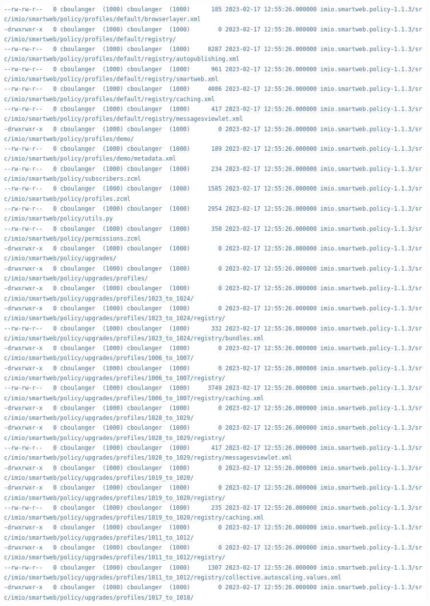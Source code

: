 ```diff
--rw-rw-r--   0 cboulanger  (1000) cboulanger  (1000)      185 2023-02-17 12:55:26.000000 imio.smartweb.policy-1.1.3/src/imio/smartweb/policy/profiles/default/browserlayer.xml
-drwxrwxr-x   0 cboulanger  (1000) cboulanger  (1000)        0 2023-02-17 12:55:26.000000 imio.smartweb.policy-1.1.3/src/imio/smartweb/policy/profiles/default/registry/
--rw-rw-r--   0 cboulanger  (1000) cboulanger  (1000)     8287 2023-02-17 12:55:26.000000 imio.smartweb.policy-1.1.3/src/imio/smartweb/policy/profiles/default/registry/autopublishing.xml
--rw-rw-r--   0 cboulanger  (1000) cboulanger  (1000)      961 2023-02-17 12:55:26.000000 imio.smartweb.policy-1.1.3/src/imio/smartweb/policy/profiles/default/registry/smartweb.xml
--rw-rw-r--   0 cboulanger  (1000) cboulanger  (1000)     4086 2023-02-17 12:55:26.000000 imio.smartweb.policy-1.1.3/src/imio/smartweb/policy/profiles/default/registry/caching.xml
--rw-rw-r--   0 cboulanger  (1000) cboulanger  (1000)      417 2023-02-17 12:55:26.000000 imio.smartweb.policy-1.1.3/src/imio/smartweb/policy/profiles/default/registry/messagesviewlet.xml
-drwxrwxr-x   0 cboulanger  (1000) cboulanger  (1000)        0 2023-02-17 12:55:26.000000 imio.smartweb.policy-1.1.3/src/imio/smartweb/policy/profiles/demo/
--rw-rw-r--   0 cboulanger  (1000) cboulanger  (1000)      189 2023-02-17 12:55:26.000000 imio.smartweb.policy-1.1.3/src/imio/smartweb/policy/profiles/demo/metadata.xml
--rw-rw-r--   0 cboulanger  (1000) cboulanger  (1000)      234 2023-02-17 12:55:26.000000 imio.smartweb.policy-1.1.3/src/imio/smartweb/policy/subscribers.zcml
--rw-rw-r--   0 cboulanger  (1000) cboulanger  (1000)     1585 2023-02-17 12:55:26.000000 imio.smartweb.policy-1.1.3/src/imio/smartweb/policy/profiles.zcml
--rw-rw-r--   0 cboulanger  (1000) cboulanger  (1000)     2954 2023-02-17 12:55:26.000000 imio.smartweb.policy-1.1.3/src/imio/smartweb/policy/utils.py
--rw-rw-r--   0 cboulanger  (1000) cboulanger  (1000)      350 2023-02-17 12:55:26.000000 imio.smartweb.policy-1.1.3/src/imio/smartweb/policy/permissions.zcml
-drwxrwxr-x   0 cboulanger  (1000) cboulanger  (1000)        0 2023-02-17 12:55:26.000000 imio.smartweb.policy-1.1.3/src/imio/smartweb/policy/upgrades/
-drwxrwxr-x   0 cboulanger  (1000) cboulanger  (1000)        0 2023-02-17 12:55:26.000000 imio.smartweb.policy-1.1.3/src/imio/smartweb/policy/upgrades/profiles/
-drwxrwxr-x   0 cboulanger  (1000) cboulanger  (1000)        0 2023-02-17 12:55:26.000000 imio.smartweb.policy-1.1.3/src/imio/smartweb/policy/upgrades/profiles/1023_to_1024/
-drwxrwxr-x   0 cboulanger  (1000) cboulanger  (1000)        0 2023-02-17 12:55:26.000000 imio.smartweb.policy-1.1.3/src/imio/smartweb/policy/upgrades/profiles/1023_to_1024/registry/
--rw-rw-r--   0 cboulanger  (1000) cboulanger  (1000)      332 2023-02-17 12:55:26.000000 imio.smartweb.policy-1.1.3/src/imio/smartweb/policy/upgrades/profiles/1023_to_1024/registry/bundles.xml
-drwxrwxr-x   0 cboulanger  (1000) cboulanger  (1000)        0 2023-02-17 12:55:26.000000 imio.smartweb.policy-1.1.3/src/imio/smartweb/policy/upgrades/profiles/1006_to_1007/
-drwxrwxr-x   0 cboulanger  (1000) cboulanger  (1000)        0 2023-02-17 12:55:26.000000 imio.smartweb.policy-1.1.3/src/imio/smartweb/policy/upgrades/profiles/1006_to_1007/registry/
--rw-rw-r--   0 cboulanger  (1000) cboulanger  (1000)     3749 2023-02-17 12:55:26.000000 imio.smartweb.policy-1.1.3/src/imio/smartweb/policy/upgrades/profiles/1006_to_1007/registry/caching.xml
-drwxrwxr-x   0 cboulanger  (1000) cboulanger  (1000)        0 2023-02-17 12:55:26.000000 imio.smartweb.policy-1.1.3/src/imio/smartweb/policy/upgrades/profiles/1028_to_1029/
-drwxrwxr-x   0 cboulanger  (1000) cboulanger  (1000)        0 2023-02-17 12:55:26.000000 imio.smartweb.policy-1.1.3/src/imio/smartweb/policy/upgrades/profiles/1028_to_1029/registry/
--rw-rw-r--   0 cboulanger  (1000) cboulanger  (1000)      417 2023-02-17 12:55:26.000000 imio.smartweb.policy-1.1.3/src/imio/smartweb/policy/upgrades/profiles/1028_to_1029/registry/messagesviewlet.xml
-drwxrwxr-x   0 cboulanger  (1000) cboulanger  (1000)        0 2023-02-17 12:55:26.000000 imio.smartweb.policy-1.1.3/src/imio/smartweb/policy/upgrades/profiles/1019_to_1020/
-drwxrwxr-x   0 cboulanger  (1000) cboulanger  (1000)        0 2023-02-17 12:55:26.000000 imio.smartweb.policy-1.1.3/src/imio/smartweb/policy/upgrades/profiles/1019_to_1020/registry/
--rw-rw-r--   0 cboulanger  (1000) cboulanger  (1000)      235 2023-02-17 12:55:26.000000 imio.smartweb.policy-1.1.3/src/imio/smartweb/policy/upgrades/profiles/1019_to_1020/registry/caching.xml
-drwxrwxr-x   0 cboulanger  (1000) cboulanger  (1000)        0 2023-02-17 12:55:26.000000 imio.smartweb.policy-1.1.3/src/imio/smartweb/policy/upgrades/profiles/1011_to_1012/
-drwxrwxr-x   0 cboulanger  (1000) cboulanger  (1000)        0 2023-02-17 12:55:26.000000 imio.smartweb.policy-1.1.3/src/imio/smartweb/policy/upgrades/profiles/1011_to_1012/registry/
--rw-rw-r--   0 cboulanger  (1000) cboulanger  (1000)     1307 2023-02-17 12:55:26.000000 imio.smartweb.policy-1.1.3/src/imio/smartweb/policy/upgrades/profiles/1011_to_1012/registry/collective.autoscaling.values.xml
-drwxrwxr-x   0 cboulanger  (1000) cboulanger  (1000)        0 2023-02-17 12:55:26.000000 imio.smartweb.policy-1.1.3/src/imio/smartweb/policy/upgrades/profiles/1017_to_1018/
```